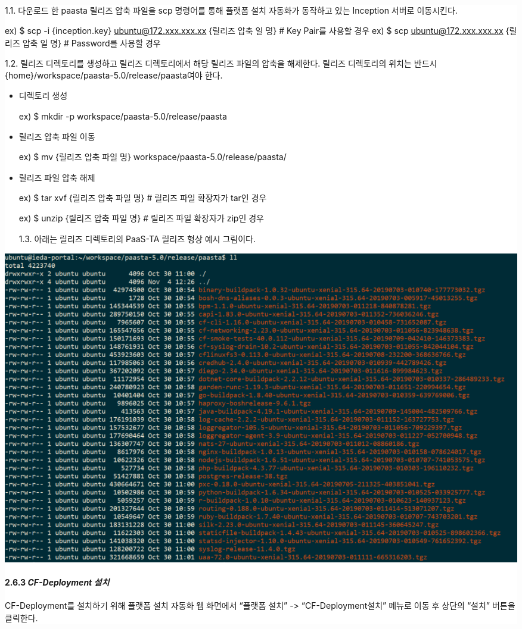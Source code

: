    1.1. 다운로드 한 paasta 릴리즈 압축 파일을 scp 명령어를 통해 플랫폼 설치 자동화가 동작하고 있는 Inception 서버로 이동시킨다.

   ex\) $ scp -i {inception.key} ubuntu@172.xxx.xxx.xx {릴리즈 압축 일 명} \# Key Pair를 사용할 경우 ex\) $ scp ubuntu@172.xxx.xxx.xx {릴리즈 압축 일 명} \# Password를 사용할 경우

   1.2. 릴리즈 디렉토리를 생성하고 릴리즈 디렉토리에서 해당 릴리즈 파일의 압축을 해제한다. 릴리즈 디렉토리의 위치는 반드시 {home}/workspace/paasta-5.0/release/paasta여야 한다.

   * 디렉토리 생성

     ex\) $ mkdir -p workspace/paasta-5.0/release/paasta

   * 릴리즈 압축 파일 이동

     ex\) $ mv {릴리즈 압축 파일 명} workspace/paasta-5.0/release/paasta/

   * 릴리즈 파일 압축 해제

     ex\) $ tar xvf {릴리즈 압축 파일 명} \# 릴리즈 파일 확장자가 tar인 경우

     ex\) $ unzip {릴리즈 압축 파일 명} \# 릴리즈 파일 확장자가 zip인 경우

     1.3.    아래는 릴리즈 디렉토리의 PaaS-TA 릴리즈 형상 예시 그림이다.

![](../../.gitbook/assets/paasta_release_5.0%20%284%29.png)

#### 2.6.3 _CF-Deployment 설치_

CF-Deployment를 설치하기 위해 플랫폼 설치 자동화 웹 화면에서 “플랫폼 설치” -&gt; “CF-Deployment설치” 메뉴로 이동 후 상단의 “설치” 버튼을 클릭한다.
